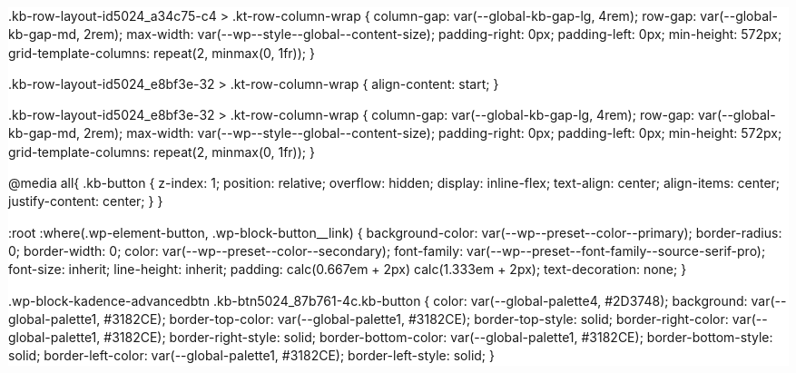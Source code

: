.kb-row-layout-id5024_a34c75-c4 > .kt-row-column-wrap  { 
    column-gap: var(--global-kb-gap-lg, 4rem); 
    row-gap: var(--global-kb-gap-md, 2rem); 
    max-width: var(--wp--style--global--content-size); 
    padding-right: 0px; 
    padding-left: 0px; 
    min-height: 572px; 
    grid-template-columns: repeat(2, minmax(0, 1fr));
} 

.kb-row-layout-id5024_e8bf3e-32 > .kt-row-column-wrap  { 
    align-content: start;
} 

.kb-row-layout-id5024_e8bf3e-32 > .kt-row-column-wrap  { 
    column-gap: var(--global-kb-gap-lg, 4rem); 
    row-gap: var(--global-kb-gap-md, 2rem); 
    max-width: var(--wp--style--global--content-size); 
    padding-right: 0px; 
    padding-left: 0px; 
    min-height: 572px; 
    grid-template-columns: repeat(2, minmax(0, 1fr));
} 

@media all{ 
  .kb-button { 
    z-index: 1; 
    position: relative; 
    overflow: hidden; 
    display: inline-flex; 
    text-align: center; 
    align-items: center; 
    justify-content: center;
  } 
}     

:root :where(.wp-element-button, .wp-block-button__link)  { 
    background-color: var(--wp--preset--color--primary); 
    border-radius: 0; 
    border-width: 0; 
    color: var(--wp--preset--color--secondary); 
    font-family: var(--wp--preset--font-family--source-serif-pro); 
    font-size: inherit; 
    line-height: inherit; 
    padding: calc(0.667em + 2px) calc(1.333em + 2px); 
    text-decoration: none;
} 

.wp-block-kadence-advancedbtn .kb-btn5024_87b761-4c.kb-button  { 
    color: var(--global-palette4, #2D3748); 
    background: var(--global-palette1, #3182CE); 
    border-top-color: var(--global-palette1, #3182CE); 
    border-top-style: solid; 
    border-right-color: var(--global-palette1, #3182CE); 
    border-right-style: solid; 
    border-bottom-color: var(--global-palette1, #3182CE); 
    border-bottom-style: solid; 
    border-left-color: var(--global-palette1, #3182CE); 
    border-left-style: solid;
} 
